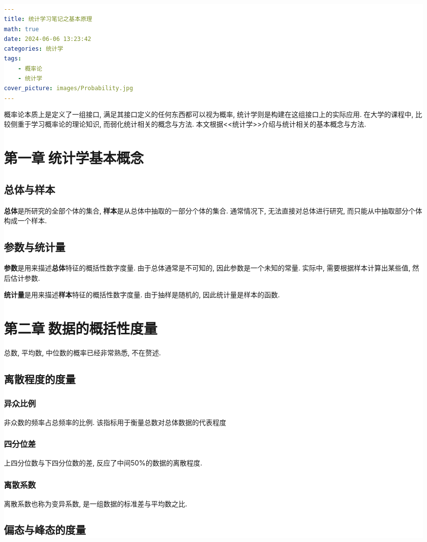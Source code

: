```yaml
---
title: 统计学习笔记之基本原理
math: true
date: 2024-06-06 13:23:42
categories: 统计学
tags:
    - 概率论
    - 统计学
cover_picture: images/Probability.jpg
---
```



概率论本质上是定义了一组接口, 满足其接口定义的任何东西都可以视为概率, 统计学则是构建在这组接口上的实际应用. 在大学的课程中, 比较侧重于学习概率论的理论知识, 而弱化统计相关的概念与方法. 本文根据<<统计学>>介绍与统计相关的基本概念与方法.

第一章 统计学基本概念
======================

总体与样本
-----------

**总体**是所研究的全部个体的集合, **样本**是从总体中抽取的一部分个体的集合. 通常情况下, 无法直接对总体进行研究, 而只能从中抽取部分个体构成一个样本.

参数与统计量
--------------

**参数**是用来描述**总体**特征的概括性数字度量. 由于总体通常是不可知的, 因此参数是一个未知的常量. 实际中, 需要根据样本计算出某些值, 然后估计参数.


**统计量**是用来描述**样本**特征的概括性数字度量. 由于抽样是随机的, 因此统计量是样本的函数.


第二章 数据的概括性度量
=======================

总数, 平均数, 中位数的概率已经非常熟悉, 不在赘述.


离散程度的度量
-----------------

### 异众比例

非众数的频率占总频率的比例. 该指标用于衡量总数对总体数据的代表程度

### 四分位差

上四分位数与下四分位数的差, 反应了中间50%的数据的离散程度.

### 离散系数

离散系数也称为变异系数, 是一组数据的标准差与平均数之比.


偏态与峰态的度量
-----------------
